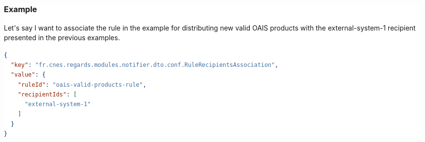 ### Example

Let's say I want to associate the rule in the example for distributing new valid OAIS products with 
the external-system-1 recipient presented in the previous examples.

```json title='Notifier configuration example'
{
  "key": "fr.cnes.regards.modules.notifier.dto.conf.RuleRecipientsAssociation",
  "value": {
    "ruleId": "oais-valid-products-rule",
    "recipientIds": [
      "external-system-1"
    ]
  }
}
```
